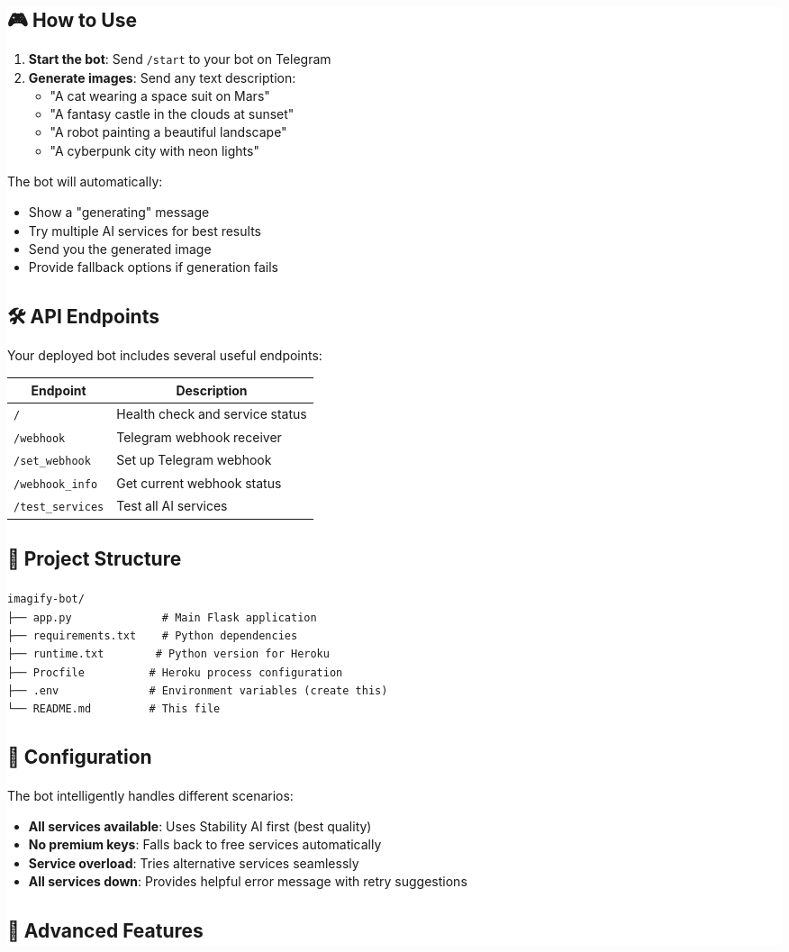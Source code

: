 ## 🎮 How to Use

1. **Start the bot**: Send `/start` to your bot on Telegram
2. **Generate images**: Send any text description:
   - "A cat wearing a space suit on Mars"
   - "A fantasy castle in the clouds at sunset"
   - "A robot painting a beautiful landscape"
   - "A cyberpunk city with neon lights"

The bot will automatically:
- Show a "generating" message
- Try multiple AI services for best results
- Send you the generated image
- Provide fallback options if generation fails

## 🛠️ API Endpoints

Your deployed bot includes several useful endpoints:

| Endpoint | Description |
|----------|-------------|
| `/` | Health check and service status |
| `/webhook` | Telegram webhook receiver |
| `/set_webhook` | Set up Telegram webhook |
| `/webhook_info` | Get current webhook status |
| `/test_services` | Test all AI services |

## 📁 Project Structure

```
imagify-bot/
├── app.py              # Main Flask application
├── requirements.txt    # Python dependencies
├── runtime.txt        # Python version for Heroku
├── Procfile          # Heroku process configuration
├── .env              # Environment variables (create this)
└── README.md         # This file
```

## 🔧 Configuration

The bot intelligently handles different scenarios:

- **All services available**: Uses Stability AI first (best quality)
- **No premium keys**: Falls back to free services automatically
- **Service overload**: Tries alternative services seamlessly
- **All services down**: Provides helpful error message with retry suggestions

## 🚀 Advanced Features
